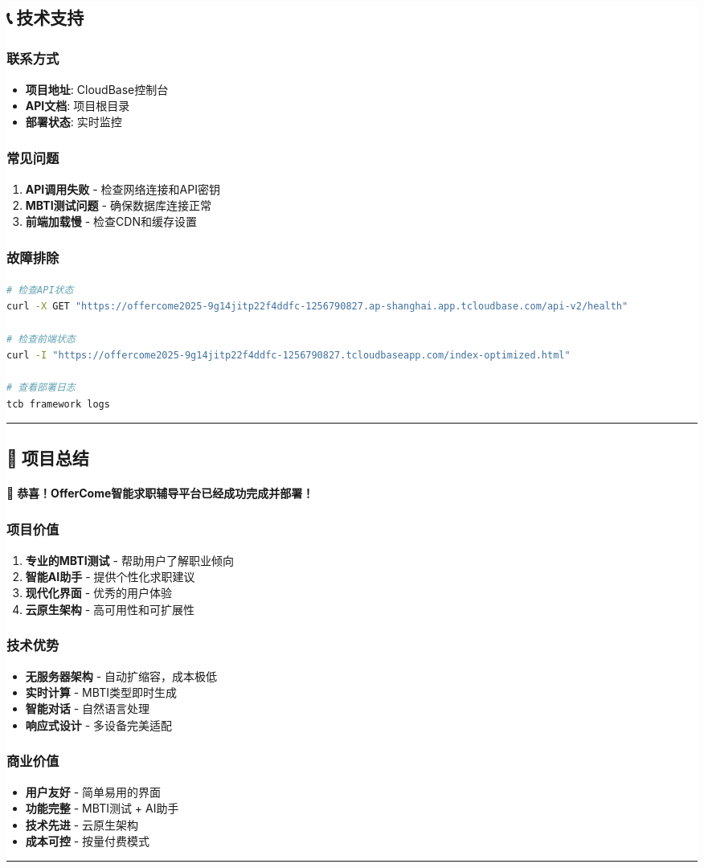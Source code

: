 ## 📞 技术支持

### 联系方式
- **项目地址**: CloudBase控制台
- **API文档**: 项目根目录
- **部署状态**: 实时监控

### 常见问题
1. **API调用失败** - 检查网络连接和API密钥
2. **MBTI测试问题** - 确保数据库连接正常
3. **前端加载慢** - 检查CDN和缓存设置

### 故障排除
```bash
# 检查API状态
curl -X GET "https://offercome2025-9g14jitp22f4ddfc-1256790827.ap-shanghai.app.tcloudbase.com/api-v2/health"

# 检查前端状态
curl -I "https://offercome2025-9g14jitp22f4ddfc-1256790827.tcloudbaseapp.com/index-optimized.html"

# 查看部署日志
tcb framework logs
```

---

## 🎊 项目总结

🎉 **恭喜！OfferCome智能求职辅导平台已经成功完成并部署！**

### 项目价值
1. **专业的MBTI测试** - 帮助用户了解职业倾向
2. **智能AI助手** - 提供个性化求职建议
3. **现代化界面** - 优秀的用户体验
4. **云原生架构** - 高可用性和可扩展性

### 技术优势
- **无服务器架构** - 自动扩缩容，成本极低
- **实时计算** - MBTI类型即时生成
- **智能对话** - 自然语言处理
- **响应式设计** - 多设备完美适配

### 商业价值
- **用户友好** - 简单易用的界面
- **功能完整** - MBTI测试 + AI助手
- **技术先进** - 云原生架构
- **成本可控** - 按量付费模式

---